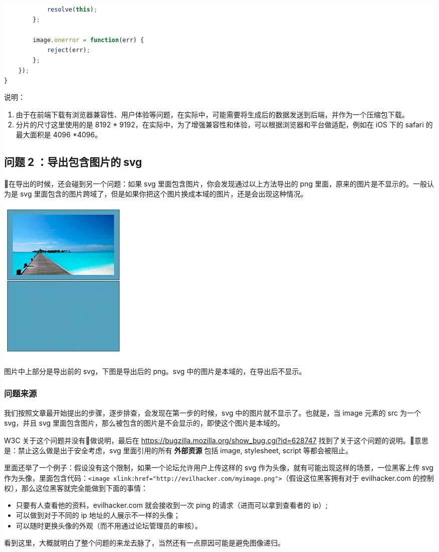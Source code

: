 ```javascript
			resolve(this);
		};

		image.onerror = function(err) {
			reject(err);
		};
	});
}
```

说明：

1. 由于在前端下载有浏览器兼容性、用户体验等问题，在实际中，可能需要将生成后的数据发送到后端，并作为一个压缩包下载。
2. 分片的尺寸这里使用的是 8192 * 9192，在实际中，为了增强兼容性和体验，可以根据浏览器和平台做适配，例如在 iOS 下的 safari 的最大面积是 4096 *4096。

## 问题 2 ：导出包含图片的 svg
在导出的时候，还会碰到另一个问题：如果 svg 里面包含图片，你会发现通过以上方法导出的 png 里面，原来的图片是不显示的。一般认为是 svg 里面包含的图片跨域了，但是如果你把这个图片换成本域的图片，还是会出现这种情况。

![导出包含图片的 svg 示例](/img/convert-svg-to-png-at-frontend/example-with-pic.png)

图片中上部分是导出前的 svg，下图是导出后的 png。svg 中的图片是本域的，在导出后不显示。

### 问题来源
我们按照文章最开始提出的步骤，逐步排查，会发现在第一步的时候，svg 中的图片就不显示了。也就是，当 image 元素的 src 为一个 svg，并且 svg 里面包含图片，那么被包含的图片是不会显示的，即使这个图片是本域的。

W3C 关于这个问题并没有做说明，最后在 https://bugzilla.mozilla.org/show_bug.cgi?id=628747 找到了关于这个问题的说明。意思是：禁止这么做是出于安全考虑，svg 里面引用的所有 **外部资源** 包括 image, stylesheet, script 等都会被阻止。

里面还举了一个例子：假设没有这个限制，如果一个论坛允许用户上传这样的 svg 作为头像，就有可能出现这样的场景，一位黑客上传 svg 作为头像，里面包含代码：`<image xlink:href="http://evilhacker.com/myimage.png">`（假设这位黑客拥有对于 evilhacker.com 的控制权），那么这位黑客就完全能做到下面的事情：

- 只要有人查看他的资料，evilhacker.com 就会接收到一次 ping 的请求（进而可以拿到查看者的 ip）;
- 可以做到对于不同的 ip 地址的人展示不一样的头像；
- 可以随时更换头像的外观（而不用通过论坛管理员的审核）。

看到这里，大概就明白了整个问题的来龙去脉了，当然还有一点原因可能是避免图像递归。
